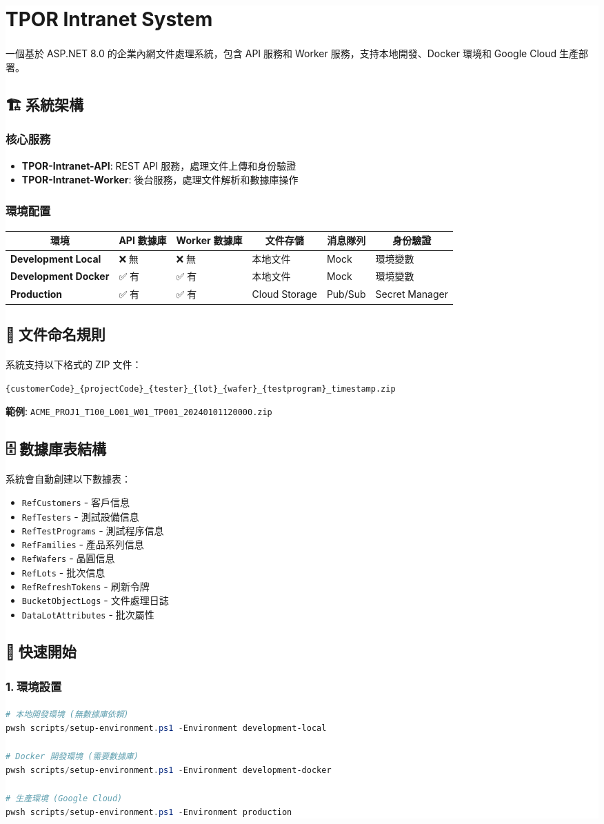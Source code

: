# TPOR Intranet System

一個基於 ASP.NET 8.0 的企業內網文件處理系統，包含 API 服務和 Worker 服務，支持本地開發、Docker 環境和 Google Cloud 生產部署。

## 🏗️ 系統架構

### 核心服務
- **TPOR-Intranet-API**: REST API 服務，處理文件上傳和身份驗證
- **TPOR-Intranet-Worker**: 後台服務，處理文件解析和數據庫操作

### 環境配置

| 環境 | API 數據庫 | Worker 數據庫 | 文件存儲 | 消息隊列 | 身份驗證 |
|------|------------|---------------|----------|----------|----------|
| **Development Local** | ❌ 無 | ❌ 無 | 本地文件 | Mock | 環境變數 |
| **Development Docker** | ✅ 有 | ✅ 有 | 本地文件 | Mock | 環境變數 |
| **Production** | ✅ 有 | ✅ 有 | Cloud Storage | Pub/Sub | Secret Manager |

## 📁 文件命名規則

系統支持以下格式的 ZIP 文件：
```
{customerCode}_{projectCode}_{tester}_{lot}_{wafer}_{testprogram}_timestamp.zip
```

**範例**: `ACME_PROJ1_T100_L001_W01_TP001_20240101120000.zip`

## 🗄️ 數據庫表結構

系統會自動創建以下數據表：
- `RefCustomers` - 客戶信息
- `RefTesters` - 測試設備信息  
- `RefTestPrograms` - 測試程序信息
- `RefFamilies` - 產品系列信息
- `RefWafers` - 晶圓信息
- `RefLots` - 批次信息
- `RefRefreshTokens` - 刷新令牌
- `BucketObjectLogs` - 文件處理日誌
- `DataLotAttributes` - 批次屬性

## 🚀 快速開始

### 1. 環境設置

```powershell
# 本地開發環境 (無數據庫依賴)
pwsh scripts/setup-environment.ps1 -Environment development-local

# Docker 開發環境 (需要數據庫)
pwsh scripts/setup-environment.ps1 -Environment development-docker

# 生產環境 (Google Cloud)
pwsh scripts/setup-environment.ps1 -Environment production
```

